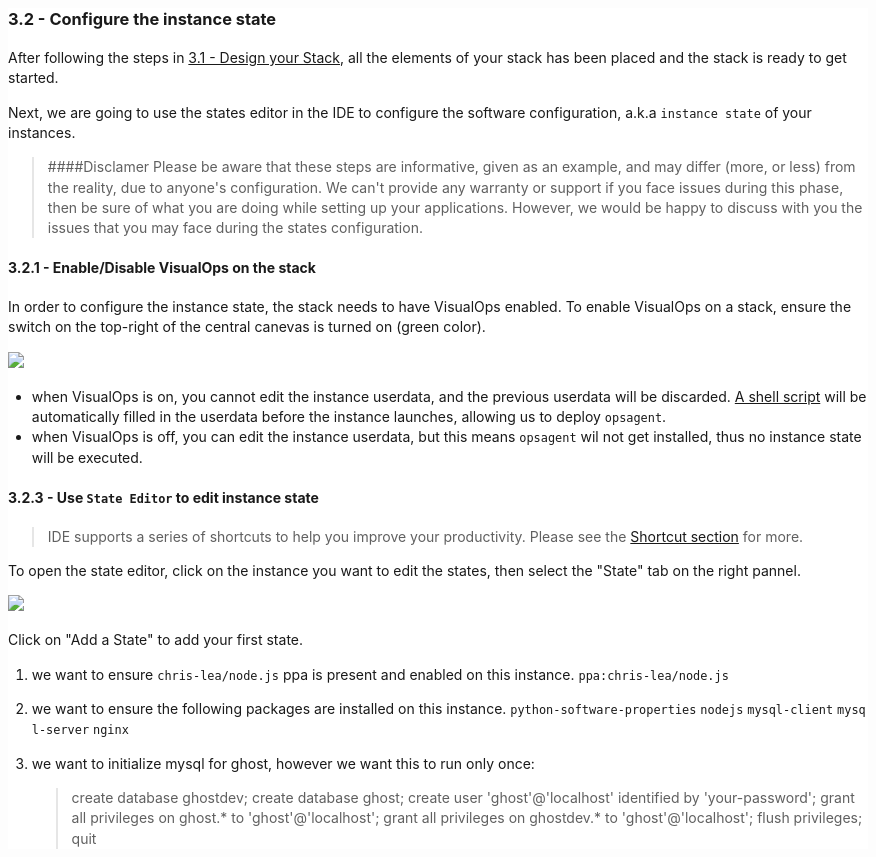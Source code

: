 ### 3.2 - Configure the instance state
After following the steps in [3.1 - Design your Stack](#design-your-stack), all the elements of your stack has been placed and the stack is ready to get started.

Next, we are going to use the states editor in the IDE to configure the software configuration, a.k.a `instance state` of your instances.

>####Disclamer
Please be aware that these steps are informative, given as an example, and may differ (more, or less) from the reality, due to anyone's configuration. We can't provide any warranty or support if you face issues during this phase, then be sure of what you are doing while setting up your applications. However, we would be happy to discuss with you the issues that you may face during the states configuration.


#### 3.2.1 - Enable/Disable VisualOps on the stack
In order to configure the instance state, the stack needs to have VisualOps enabled. To enable VisualOps on a stack, ensure the switch on the top-right of the central canevas is turned on (green color).

![](visualops_on.png)

- when VisualOps is on, you cannot edit the instance userdata, and the previous userdata will be discarded. [A shell script](https://github.com/MadeiraCloud/OpsAgent/blob/master/scripts/userdata.sh) will be automatically filled in the userdata before the instance launches, allowing us to deploy `opsagent`.
- when VisualOps is off, you can edit the instance userdata, but this means `opsagent` wil not get installed, thus no instance state will be executed.

#### 3.2.3 - Use `State Editor` to edit instance state

> IDE supports a series of shortcuts to help you improve your productivity. Please see the [Shortcut section](../reference/ide/shortcut.md) for more.

To open the state editor, click on the instance you want to edit the states, then select the "State" tab on the right pannel.

![](states_editor.png)

Click on "Add a State" to add your first state. 

1. we want to ensure `chris-lea/node.js` ppa is present and enabled on this instance.
    `ppa:chris-lea/node.js`
2. we want to ensure the following packages are installed on this instance.
    `python-software-properties`
    `nodejs`
    `mysql-client`
    `mysql-server`
    `nginx`
3. we want to initialize mysql for ghost, however we want this to run only once:

    >create database ghostdev;
    create database ghost;
    create user 'ghost'@'localhost' identified by 'your-password';
    grant all privileges on ghost.* to 'ghost'@'localhost';
    grant all privileges on ghostdev.* to 'ghost'@'localhost';
    flush privileges;
    quit
